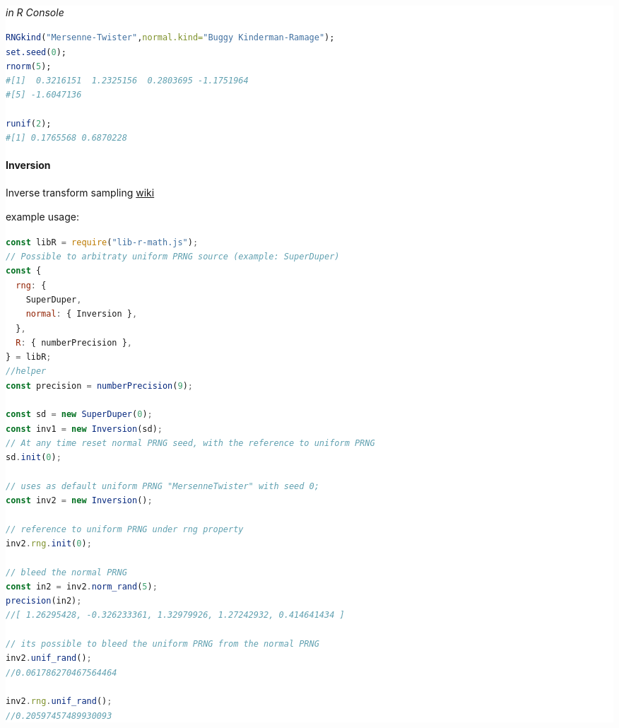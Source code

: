 _in R Console_

```R
RNGkind("Mersenne-Twister",normal.kind="Buggy Kinderman-Ramage");
set.seed(0);
rnorm(5);
#[1]  0.3216151  1.2325156  0.2803695 -1.1751964
#[5] -1.6047136

runif(2);
#[1] 0.1765568 0.6870228
```

#### Inversion

Inverse transform sampling [wiki](https://en.wikipedia.org/wiki/Inverse_transform_sampling)

example usage:

```javascript
const libR = require("lib-r-math.js");
// Possible to arbitraty uniform PRNG source (example: SuperDuper)
const {
  rng: {
    SuperDuper,
    normal: { Inversion },
  },
  R: { numberPrecision },
} = libR;
//helper
const precision = numberPrecision(9);

const sd = new SuperDuper(0);
const inv1 = new Inversion(sd);
// At any time reset normal PRNG seed, with the reference to uniform PRNG
sd.init(0);

// uses as default uniform PRNG "MersenneTwister" with seed 0;
const inv2 = new Inversion();

// reference to uniform PRNG under rng property
inv2.rng.init(0);

// bleed the normal PRNG
const in2 = inv2.norm_rand(5);
precision(in2);
//[ 1.26295428, -0.326233361, 1.32979926, 1.27242932, 0.414641434 ]

// its possible to bleed the uniform PRNG from the normal PRNG
inv2.unif_rand();
//0.061786270467564464

inv2.rng.unif_rand();
//0.20597457489930093
```
